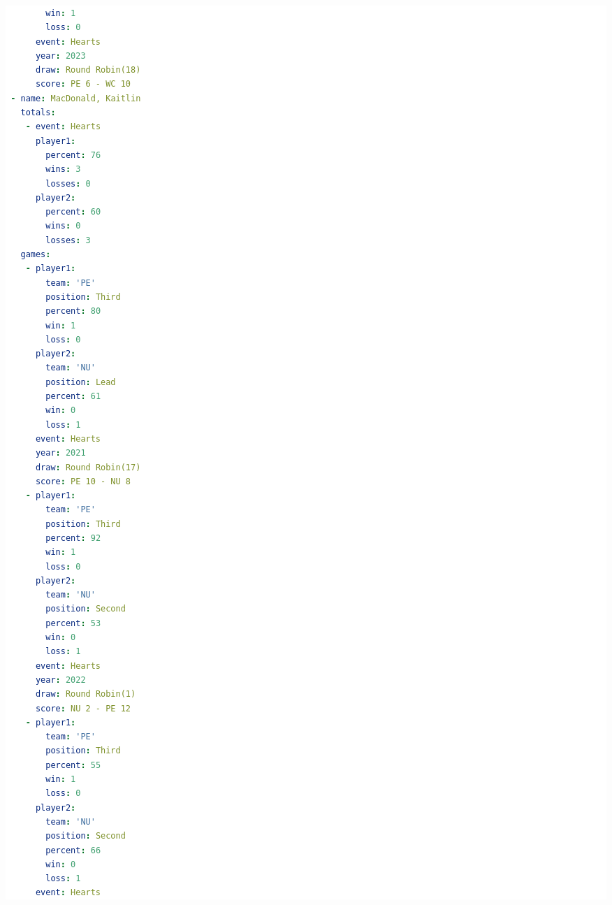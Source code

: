 ```yaml
        win: 1
        loss: 0
      event: Hearts
      year: 2023
      draw: Round Robin(18)
      score: PE 6 - WC 10
 - name: MacDonald, Kaitlin
   totals:
    - event: Hearts
      player1:
        percent: 76
        wins: 3
        losses: 0
      player2:
        percent: 60
        wins: 0
        losses: 3
   games:
    - player1:
        team: 'PE'
        position: Third
        percent: 80
        win: 1
        loss: 0
      player2:
        team: 'NU'
        position: Lead
        percent: 61
        win: 0
        loss: 1
      event: Hearts
      year: 2021
      draw: Round Robin(17)
      score: PE 10 - NU 8
    - player1:
        team: 'PE'
        position: Third
        percent: 92
        win: 1
        loss: 0
      player2:
        team: 'NU'
        position: Second
        percent: 53
        win: 0
        loss: 1
      event: Hearts
      year: 2022
      draw: Round Robin(1)
      score: NU 2 - PE 12
    - player1:
        team: 'PE'
        position: Third
        percent: 55
        win: 1
        loss: 0
      player2:
        team: 'NU'
        position: Second
        percent: 66
        win: 0
        loss: 1
      event: Hearts
```